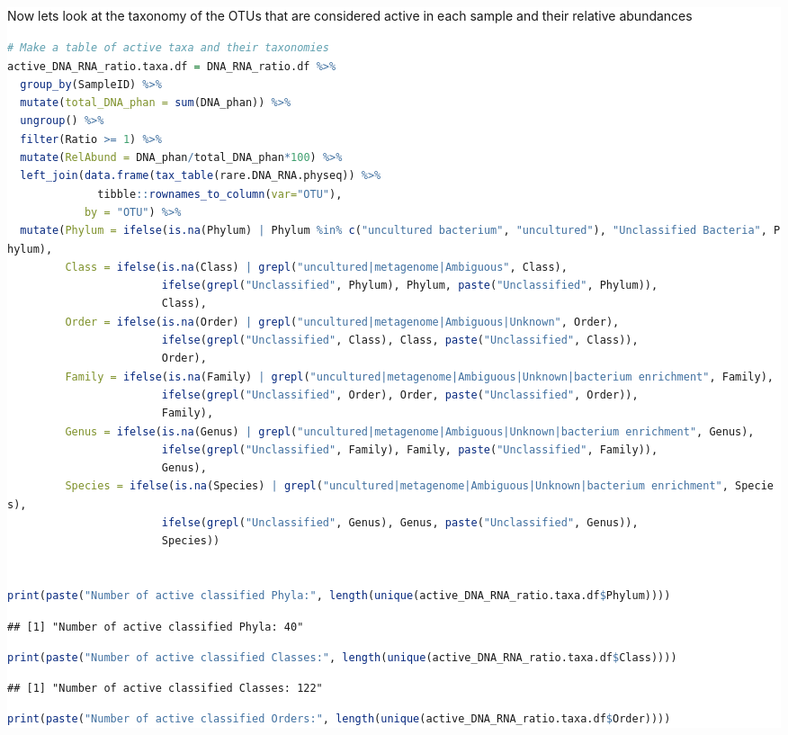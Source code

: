 Now lets look at the taxonomy of the OTUs that are considered active in
each sample and their relative abundances

``` r
# Make a table of active taxa and their taxonomies
active_DNA_RNA_ratio.taxa.df = DNA_RNA_ratio.df %>%
  group_by(SampleID) %>%
  mutate(total_DNA_phan = sum(DNA_phan)) %>%
  ungroup() %>%
  filter(Ratio >= 1) %>%
  mutate(RelAbund = DNA_phan/total_DNA_phan*100) %>%
  left_join(data.frame(tax_table(rare.DNA_RNA.physeq)) %>%
              tibble::rownames_to_column(var="OTU"),
            by = "OTU") %>%
  mutate(Phylum = ifelse(is.na(Phylum) | Phylum %in% c("uncultured bacterium", "uncultured"), "Unclassified Bacteria", Phylum),
         Class = ifelse(is.na(Class) | grepl("uncultured|metagenome|Ambiguous", Class), 
                        ifelse(grepl("Unclassified", Phylum), Phylum, paste("Unclassified", Phylum)),
                        Class),
         Order = ifelse(is.na(Order) | grepl("uncultured|metagenome|Ambiguous|Unknown", Order), 
                        ifelse(grepl("Unclassified", Class), Class, paste("Unclassified", Class)),
                        Order),
         Family = ifelse(is.na(Family) | grepl("uncultured|metagenome|Ambiguous|Unknown|bacterium enrichment", Family), 
                        ifelse(grepl("Unclassified", Order), Order, paste("Unclassified", Order)),
                        Family),
         Genus = ifelse(is.na(Genus) | grepl("uncultured|metagenome|Ambiguous|Unknown|bacterium enrichment", Genus), 
                        ifelse(grepl("Unclassified", Family), Family, paste("Unclassified", Family)),
                        Genus),
         Species = ifelse(is.na(Species) | grepl("uncultured|metagenome|Ambiguous|Unknown|bacterium enrichment", Species), 
                        ifelse(grepl("Unclassified", Genus), Genus, paste("Unclassified", Genus)),
                        Species))


print(paste("Number of active classified Phyla:", length(unique(active_DNA_RNA_ratio.taxa.df$Phylum))))
```

    ## [1] "Number of active classified Phyla: 40"

``` r
print(paste("Number of active classified Classes:", length(unique(active_DNA_RNA_ratio.taxa.df$Class))))
```

    ## [1] "Number of active classified Classes: 122"

``` r
print(paste("Number of active classified Orders:", length(unique(active_DNA_RNA_ratio.taxa.df$Order))))
```
